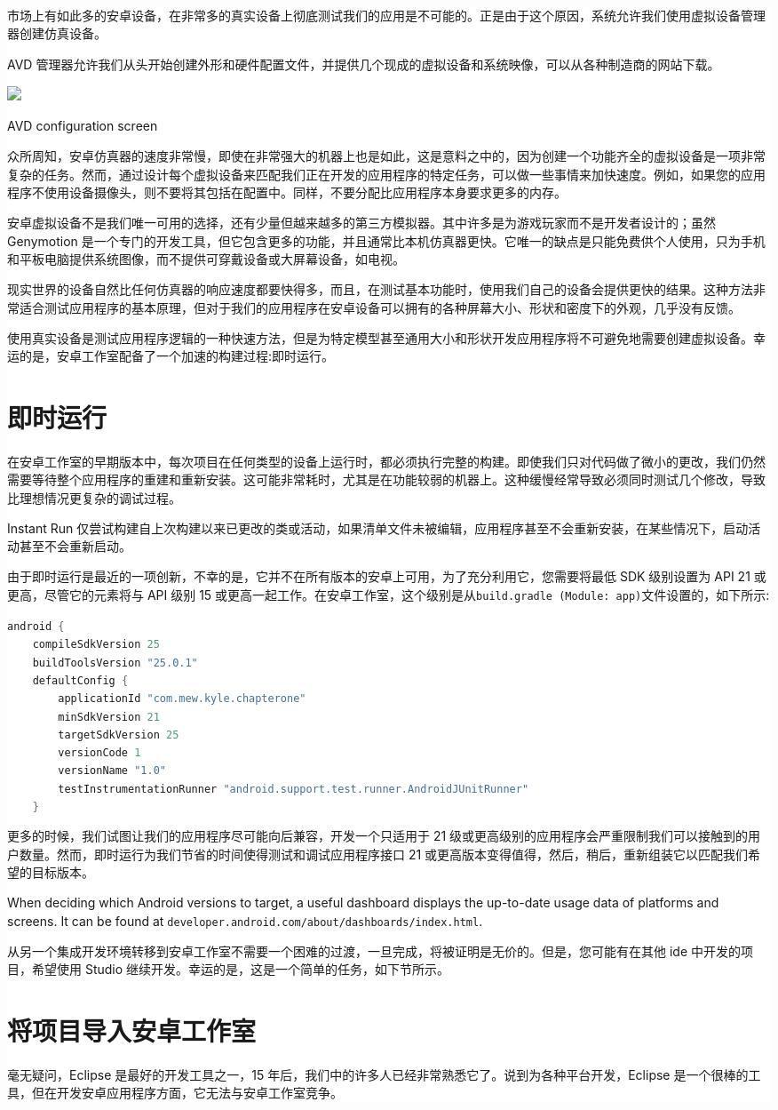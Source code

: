 市场上有如此多的安卓设备，在非常多的真实设备上彻底测试我们的应用是不可能的。正是由于这个原因，系统允许我们使用虚拟设备管理器创建仿真设备。

AVD 管理器允许我们从头开始创建外形和硬件配置文件，并提供几个现成的虚拟设备和系统映像，可以从各种制造商的网站下载。

![](assets/a8d66bbc-1eba-4306-9320-6a83ee719b57.png)

AVD configuration screen

众所周知，安卓仿真器的速度非常慢，即使在非常强大的机器上也是如此，这是意料之中的，因为创建一个功能齐全的虚拟设备是一项非常复杂的任务。然而，通过设计每个虚拟设备来匹配我们正在开发的应用程序的特定任务，可以做一些事情来加快速度。例如，如果您的应用程序不使用设备摄像头，则不要将其包括在配置中。同样，不要分配比应用程序本身要求更多的内存。

安卓虚拟设备不是我们唯一可用的选择，还有少量但越来越多的第三方模拟器。其中许多是为游戏玩家而不是开发者设计的；虽然 Genymotion 是一个专门的开发工具，但它包含更多的功能，并且通常比本机仿真器更快。它唯一的缺点是只能免费供个人使用，只为手机和平板电脑提供系统图像，而不提供可穿戴设备或大屏幕设备，如电视。

现实世界的设备自然比任何仿真器的响应速度都要快得多，而且，在测试基本功能时，使用我们自己的设备会提供更快的结果。这种方法非常适合测试应用程序的基本原理，但对于我们的应用程序在安卓设备可以拥有的各种屏幕大小、形状和密度下的外观，几乎没有反馈。

使用真实设备是测试应用程序逻辑的一种快速方法，但是为特定模型甚至通用大小和形状开发应用程序将不可避免地需要创建虚拟设备。幸运的是，安卓工作室配备了一个加速的构建过程:即时运行。

# 即时运行

在安卓工作室的早期版本中，每次项目在任何类型的设备上运行时，都必须执行完整的构建。即使我们只对代码做了微小的更改，我们仍然需要等待整个应用程序的重建和重新安装。这可能非常耗时，尤其是在功能较弱的机器上。这种缓慢经常导致必须同时测试几个修改，导致比理想情况更复杂的调试过程。

Instant Run 仅尝试构建自上次构建以来已更改的类或活动，如果清单文件未被编辑，应用程序甚至不会重新安装，在某些情况下，启动活动甚至不会重新启动。

由于即时运行是最近的一项创新，不幸的是，它并不在所有版本的安卓上可用，为了充分利用它，您需要将最低 SDK 级别设置为 API 21 或更高，尽管它的元素将与 API 级别 15 或更高一起工作。在安卓工作室，这个级别是从`build.gradle (Module: app)`文件设置的，如下所示:

```java
android { 
    compileSdkVersion 25 
    buildToolsVersion "25.0.1" 
    defaultConfig { 
        applicationId "com.mew.kyle.chapterone" 
        minSdkVersion 21 
        targetSdkVersion 25 
        versionCode 1 
        versionName "1.0" 
        testInstrumentationRunner "android.support.test.runner.AndroidJUnitRunner" 
    } 
```

更多的时候，我们试图让我们的应用程序尽可能向后兼容，开发一个只适用于 21 级或更高级别的应用程序会严重限制我们可以接触到的用户数量。然而，即时运行为我们节省的时间使得测试和调试应用程序接口 21 或更高版本变得值得，然后，稍后，重新组装它以匹配我们希望的目标版本。

When deciding which Android versions to target, a useful dashboard displays the up-to-date usage data of platforms and screens. It can be found at `developer.android.com/about/dashboards/index.html`.

从另一个集成开发环境转移到安卓工作室不需要一个困难的过渡，一旦完成，将被证明是无价的。但是，您可能有在其他 ide 中开发的项目，希望使用 Studio 继续开发。幸运的是，这是一个简单的任务，如下节所示。

# 将项目导入安卓工作室

毫无疑问，Eclipse 是最好的开发工具之一，15 年后，我们中的许多人已经非常熟悉它了。说到为各种平台开发，Eclipse 是一个很棒的工具，但在开发安卓应用程序方面，它无法与安卓工作室竞争。
